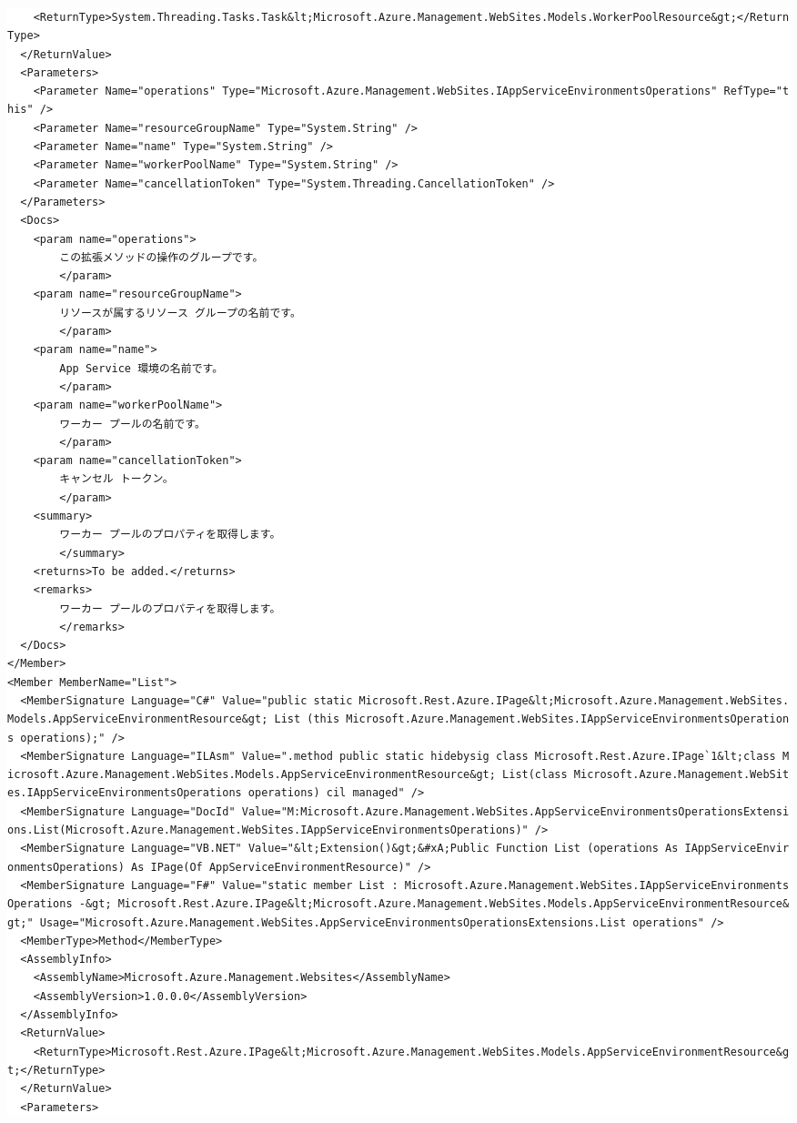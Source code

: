         <ReturnType>System.Threading.Tasks.Task&lt;Microsoft.Azure.Management.WebSites.Models.WorkerPoolResource&gt;</ReturnType>
      </ReturnValue>
      <Parameters>
        <Parameter Name="operations" Type="Microsoft.Azure.Management.WebSites.IAppServiceEnvironmentsOperations" RefType="this" />
        <Parameter Name="resourceGroupName" Type="System.String" />
        <Parameter Name="name" Type="System.String" />
        <Parameter Name="workerPoolName" Type="System.String" />
        <Parameter Name="cancellationToken" Type="System.Threading.CancellationToken" />
      </Parameters>
      <Docs>
        <param name="operations">
            この拡張メソッドの操作のグループです。
            </param>
        <param name="resourceGroupName">
            リソースが属するリソース グループの名前です。
            </param>
        <param name="name">
            App Service 環境の名前です。
            </param>
        <param name="workerPoolName">
            ワーカー プールの名前です。
            </param>
        <param name="cancellationToken">
            キャンセル トークン。
            </param>
        <summary>
            ワーカー プールのプロパティを取得します。
            </summary>
        <returns>To be added.</returns>
        <remarks>
            ワーカー プールのプロパティを取得します。
            </remarks>
      </Docs>
    </Member>
    <Member MemberName="List">
      <MemberSignature Language="C#" Value="public static Microsoft.Rest.Azure.IPage&lt;Microsoft.Azure.Management.WebSites.Models.AppServiceEnvironmentResource&gt; List (this Microsoft.Azure.Management.WebSites.IAppServiceEnvironmentsOperations operations);" />
      <MemberSignature Language="ILAsm" Value=".method public static hidebysig class Microsoft.Rest.Azure.IPage`1&lt;class Microsoft.Azure.Management.WebSites.Models.AppServiceEnvironmentResource&gt; List(class Microsoft.Azure.Management.WebSites.IAppServiceEnvironmentsOperations operations) cil managed" />
      <MemberSignature Language="DocId" Value="M:Microsoft.Azure.Management.WebSites.AppServiceEnvironmentsOperationsExtensions.List(Microsoft.Azure.Management.WebSites.IAppServiceEnvironmentsOperations)" />
      <MemberSignature Language="VB.NET" Value="&lt;Extension()&gt;&#xA;Public Function List (operations As IAppServiceEnvironmentsOperations) As IPage(Of AppServiceEnvironmentResource)" />
      <MemberSignature Language="F#" Value="static member List : Microsoft.Azure.Management.WebSites.IAppServiceEnvironmentsOperations -&gt; Microsoft.Rest.Azure.IPage&lt;Microsoft.Azure.Management.WebSites.Models.AppServiceEnvironmentResource&gt;" Usage="Microsoft.Azure.Management.WebSites.AppServiceEnvironmentsOperationsExtensions.List operations" />
      <MemberType>Method</MemberType>
      <AssemblyInfo>
        <AssemblyName>Microsoft.Azure.Management.Websites</AssemblyName>
        <AssemblyVersion>1.0.0.0</AssemblyVersion>
      </AssemblyInfo>
      <ReturnValue>
        <ReturnType>Microsoft.Rest.Azure.IPage&lt;Microsoft.Azure.Management.WebSites.Models.AppServiceEnvironmentResource&gt;</ReturnType>
      </ReturnValue>
      <Parameters>